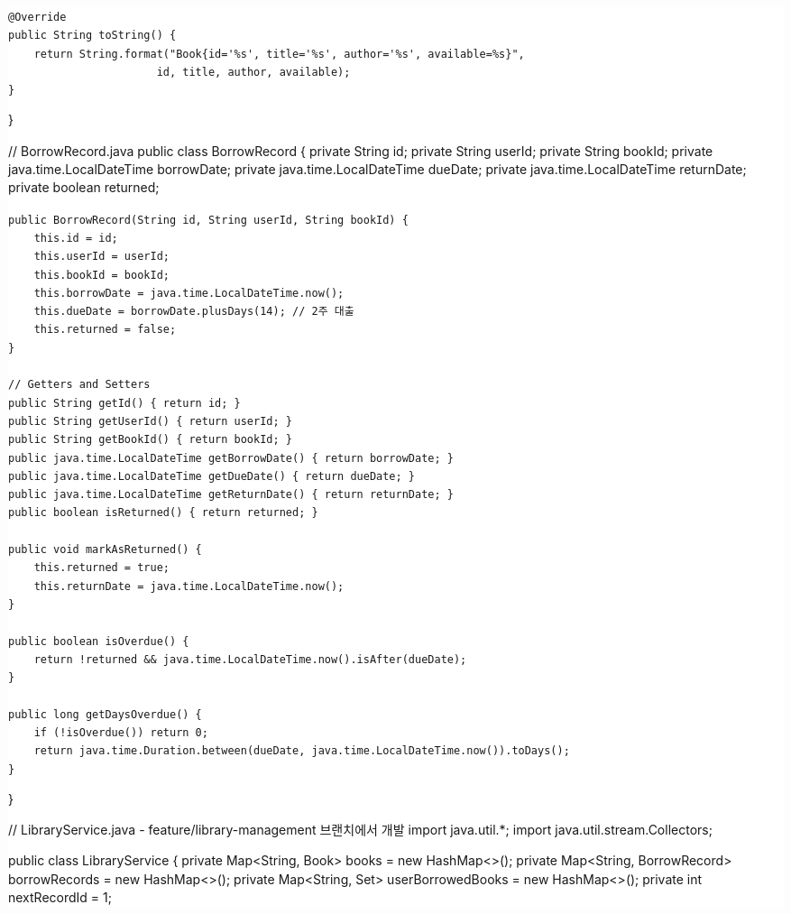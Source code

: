     @Override
    public String toString() {
        return String.format("Book{id='%s', title='%s', author='%s', available=%s}", 
                           id, title, author, available);
    }
}

// BorrowRecord.java
public class BorrowRecord {
private String id;
private String userId;
private String bookId;
private java.time.LocalDateTime borrowDate;
private java.time.LocalDateTime dueDate;
private java.time.LocalDateTime returnDate;
private boolean returned;

    public BorrowRecord(String id, String userId, String bookId) {
        this.id = id;
        this.userId = userId;
        this.bookId = bookId;
        this.borrowDate = java.time.LocalDateTime.now();
        this.dueDate = borrowDate.plusDays(14); // 2주 대출
        this.returned = false;
    }
    
    // Getters and Setters
    public String getId() { return id; }
    public String getUserId() { return userId; }
    public String getBookId() { return bookId; }
    public java.time.LocalDateTime getBorrowDate() { return borrowDate; }
    public java.time.LocalDateTime getDueDate() { return dueDate; }
    public java.time.LocalDateTime getReturnDate() { return returnDate; }
    public boolean isReturned() { return returned; }
    
    public void markAsReturned() {
        this.returned = true;
        this.returnDate = java.time.LocalDateTime.now();
    }
    
    public boolean isOverdue() {
        return !returned && java.time.LocalDateTime.now().isAfter(dueDate);
    }
    
    public long getDaysOverdue() {
        if (!isOverdue()) return 0;
        return java.time.Duration.between(dueDate, java.time.LocalDateTime.now()).toDays();
    }
}

// LibraryService.java - feature/library-management 브랜치에서 개발
import java.util.*;
import java.util.stream.Collectors;

public class LibraryService {
private Map<String, Book> books = new HashMap<>();
private Map<String, BorrowRecord> borrowRecords = new HashMap<>();
private Map<String, Set<String>> userBorrowedBooks = new HashMap<>();
private int nextRecordId = 1;
